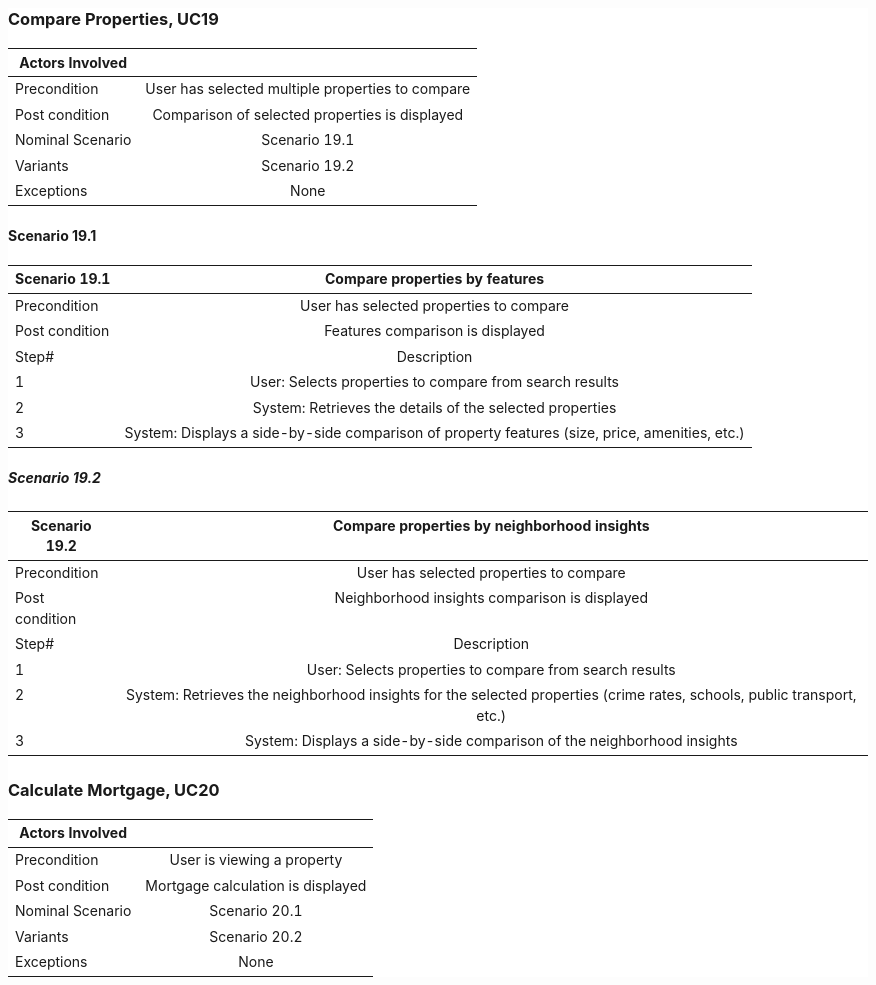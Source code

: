 ### Compare Properties, UC19

| Actors Involved        |  |
| ------------- |:-------------:|
|  Precondition     | User has selected multiple properties to compare |
|  Post condition     | Comparison of selected properties is displayed |
|  Nominal Scenario     | Scenario 19.1|
|  Variants     | Scenario 19.2 |
|  Exceptions     | None |

#### Scenario 19.1

| Scenario 19.1 | Compare properties by features |
| ------------- |:-------------:|
|  Precondition     | User has selected properties to compare|
|  Post condition     | Features comparison is displayed|
| Step#        | Description  |
|  1     | User: Selects properties to compare from search results |  
|  2     | System: Retrieves the details of the selected properties |
|  3     | System: Displays a side-by-side comparison of property features (size, price, amenities, etc.) |  

##### Scenario 19.2

| Scenario 19.2 | Compare properties by neighborhood insights |
| ------------- |:-------------:|
|  Precondition     | User has selected properties to compare|
|  Post condition     | Neighborhood insights comparison is displayed |
| Step#        | Description  |
|  1     | User: Selects properties to compare from search results|  
|  2     | System: Retrieves the neighborhood insights for the selected properties (crime rates, schools, public transport, etc.) |
|  3     | System: Displays a side-by-side comparison of the neighborhood insights |  

### Calculate Mortgage, UC20

| Actors Involved        |  |
| ------------- |:-------------:|
|  Precondition     | User is viewing a property |
|  Post condition     | Mortgage calculation is displayed |
|  Nominal Scenario     | Scenario 20.1|
|  Variants     | Scenario 20.2 |
|  Exceptions     | None |
